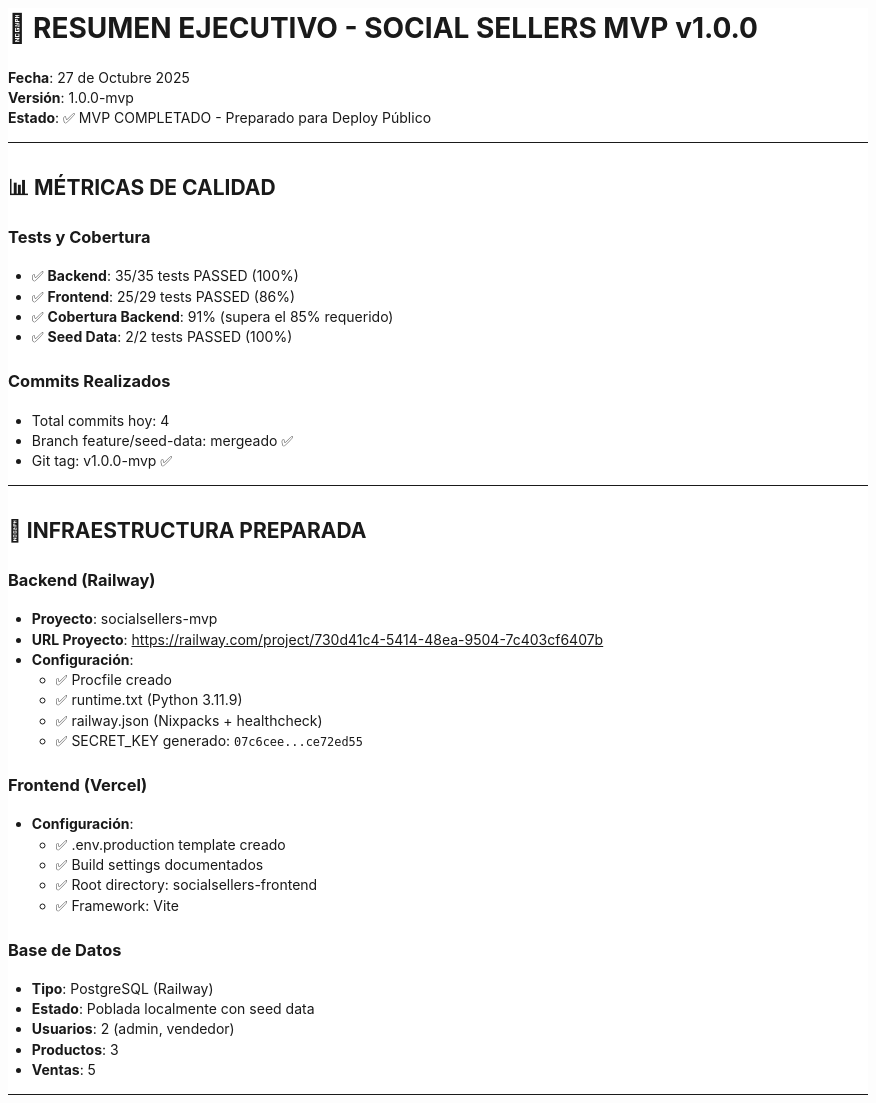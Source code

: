 # 🎯 RESUMEN EJECUTIVO - SOCIAL SELLERS MVP v1.0.0

**Fecha**: 27 de Octubre 2025  
**Versión**: 1.0.0-mvp  
**Estado**: ✅ MVP COMPLETADO - Preparado para Deploy Público

---

## 📊 MÉTRICAS DE CALIDAD

### Tests y Cobertura
- ✅ **Backend**: 35/35 tests PASSED (100%)
- ✅ **Frontend**: 25/29 tests PASSED (86%)
- ✅ **Cobertura Backend**: 91% (supera el 85% requerido)
- ✅ **Seed Data**: 2/2 tests PASSED (100%)

### Commits Realizados
- Total commits hoy: 4
- Branch feature/seed-data: mergeado ✅
- Git tag: v1.0.0-mvp ✅

---

## 🚀 INFRAESTRUCTURA PREPARADA

### Backend (Railway)
- **Proyecto**: socialsellers-mvp
- **URL Proyecto**: https://railway.com/project/730d41c4-5414-48ea-9504-7c403cf6407b
- **Configuración**:
  - ✅ Procfile creado
  - ✅ runtime.txt (Python 3.11.9)
  - ✅ railway.json (Nixpacks + healthcheck)
  - ✅ SECRET_KEY generado: `07c6cee...ce72ed55`

### Frontend (Vercel)
- **Configuración**:
  - ✅ .env.production template creado
  - ✅ Build settings documentados
  - ✅ Root directory: socialsellers-frontend
  - ✅ Framework: Vite

### Base de Datos
- **Tipo**: PostgreSQL (Railway)
- **Estado**: Poblada localmente con seed data
- **Usuarios**: 2 (admin, vendedor)
- **Productos**: 3
- **Ventas**: 5

---